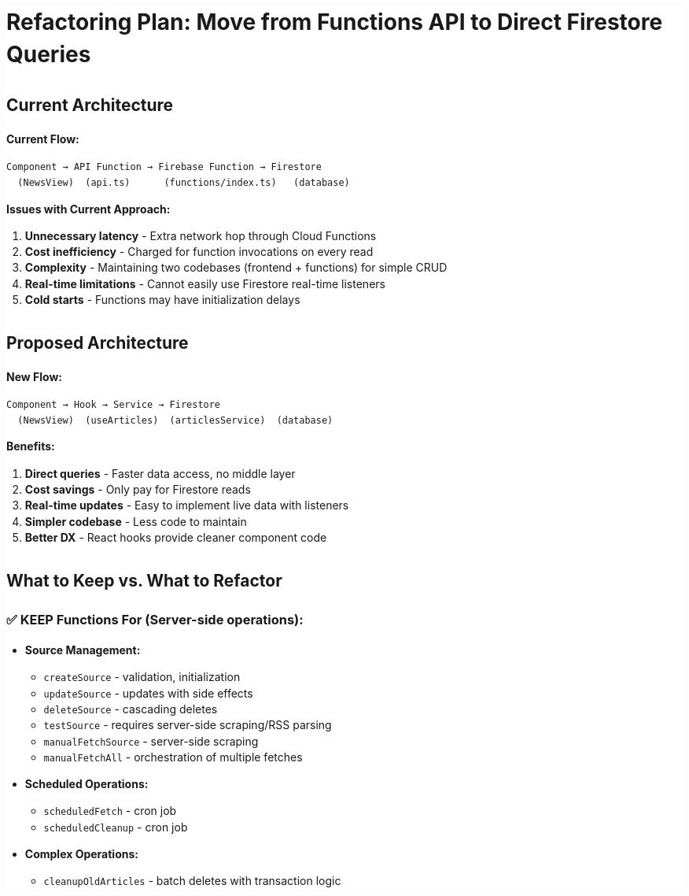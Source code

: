 # Refactoring Plan: Move from Functions API to Direct Firestore Queries

## Current Architecture

**Current Flow:**
```
Component → API Function → Firebase Function → Firestore
  (NewsView)  (api.ts)      (functions/index.ts)   (database)
```

**Issues with Current Approach:**
1. **Unnecessary latency** - Extra network hop through Cloud Functions
2. **Cost inefficiency** - Charged for function invocations on every read
3. **Complexity** - Maintaining two codebases (frontend + functions) for simple CRUD
4. **Real-time limitations** - Cannot easily use Firestore real-time listeners
5. **Cold starts** - Functions may have initialization delays

## Proposed Architecture

**New Flow:**
```
Component → Hook → Service → Firestore
  (NewsView)  (useArticles)  (articlesService)  (database)
```

**Benefits:**
1. **Direct queries** - Faster data access, no middle layer
2. **Cost savings** - Only pay for Firestore reads
3. **Real-time updates** - Easy to implement live data with listeners
4. **Simpler codebase** - Less code to maintain
5. **Better DX** - React hooks provide cleaner component code

## What to Keep vs. What to Refactor

### ✅ KEEP Functions For (Server-side operations):
- **Source Management:**
  - `createSource` - validation, initialization
  - `updateSource` - updates with side effects
  - `deleteSource` - cascading deletes
  - `testSource` - requires server-side scraping/RSS parsing
  - `manualFetchSource` - server-side scraping
  - `manualFetchAll` - orchestration of multiple fetches
  
- **Scheduled Operations:**
  - `scheduledFetch` - cron job
  - `scheduledCleanup` - cron job
  
- **Complex Operations:**
  - `cleanupOldArticles` - batch deletes with transaction logic

